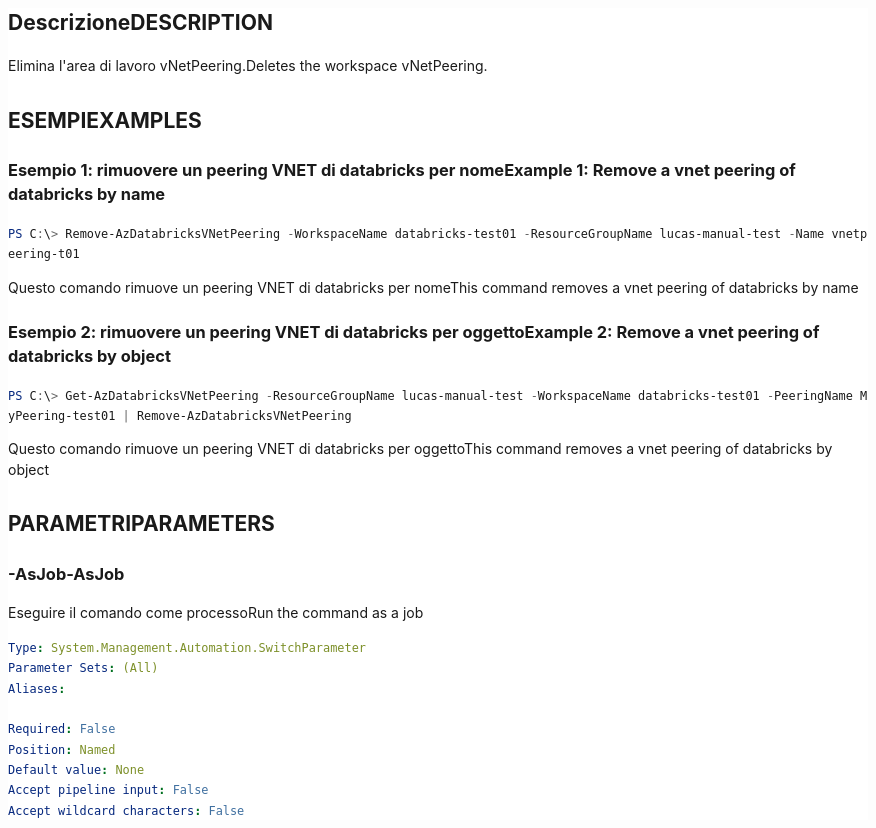 ## <span data-ttu-id="3b450-107">Descrizione</span><span class="sxs-lookup"><span data-stu-id="3b450-107">DESCRIPTION</span></span>
<span data-ttu-id="3b450-108">Elimina l'area di lavoro vNetPeering.</span><span class="sxs-lookup"><span data-stu-id="3b450-108">Deletes the workspace vNetPeering.</span></span>

## <span data-ttu-id="3b450-109">ESEMPI</span><span class="sxs-lookup"><span data-stu-id="3b450-109">EXAMPLES</span></span>

### <span data-ttu-id="3b450-110">Esempio 1: rimuovere un peering VNET di databricks per nome</span><span class="sxs-lookup"><span data-stu-id="3b450-110">Example 1: Remove a vnet peering of databricks by name</span></span>
```powershell
PS C:\> Remove-AzDatabricksVNetPeering -WorkspaceName databricks-test01 -ResourceGroupName lucas-manual-test -Name vnetpeering-t01

```

<span data-ttu-id="3b450-111">Questo comando rimuove un peering VNET di databricks per nome</span><span class="sxs-lookup"><span data-stu-id="3b450-111">This command removes a vnet peering of databricks by name</span></span>

### <span data-ttu-id="3b450-112">Esempio 2: rimuovere un peering VNET di databricks per oggetto</span><span class="sxs-lookup"><span data-stu-id="3b450-112">Example 2: Remove a vnet peering of databricks by object</span></span>
```powershell
PS C:\> Get-AzDatabricksVNetPeering -ResourceGroupName lucas-manual-test -WorkspaceName databricks-test01 -PeeringName MyPeering-test01 | Remove-AzDatabricksVNetPeering

```

<span data-ttu-id="3b450-113">Questo comando rimuove un peering VNET di databricks per oggetto</span><span class="sxs-lookup"><span data-stu-id="3b450-113">This command removes a vnet peering of databricks by object</span></span>

## <span data-ttu-id="3b450-114">PARAMETRI</span><span class="sxs-lookup"><span data-stu-id="3b450-114">PARAMETERS</span></span>

### <span data-ttu-id="3b450-115">-AsJob</span><span class="sxs-lookup"><span data-stu-id="3b450-115">-AsJob</span></span>
<span data-ttu-id="3b450-116">Eseguire il comando come processo</span><span class="sxs-lookup"><span data-stu-id="3b450-116">Run the command as a job</span></span>

```yaml
Type: System.Management.Automation.SwitchParameter
Parameter Sets: (All)
Aliases:

Required: False
Position: Named
Default value: None
Accept pipeline input: False
Accept wildcard characters: False
```

